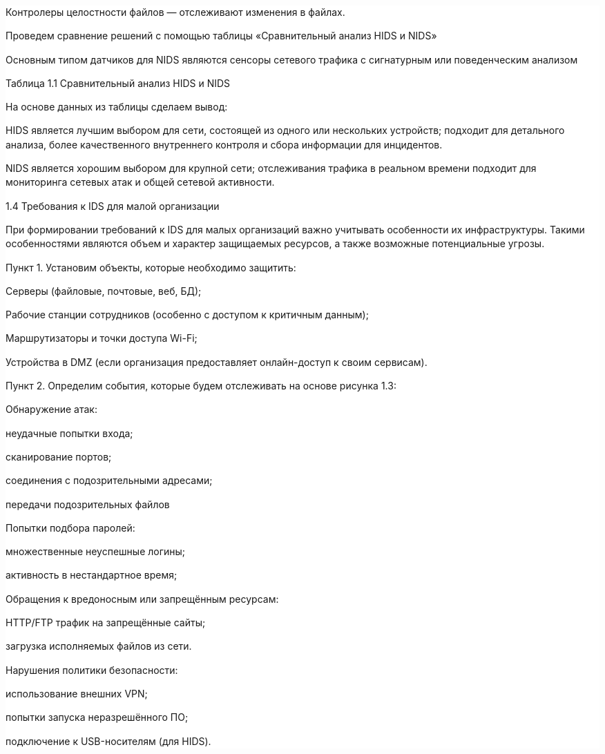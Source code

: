 Контролеры целостности файлов — отслеживают изменения в файлах.

Проведем сравнение решений с помощью таблицы «Сравнительный анализ HIDS и NIDS»

Основным типом датчиков для NIDS являются сенсоры сетевого трафика с сигнатурным или поведенческим анализом

Таблица 1.1 Сравнительный анализ HIDS и NIDS

На основе данных из таблицы сделаем вывод:

HIDS является лучшим выбором для сети, состоящей из одного или нескольких устройств; подходит для детального анализа, более качественного внутреннего контроля и сбора информации для инцидентов.

NIDS является хорошим выбором для крупной сети; отслеживания трафика в реальном времени подходит для мониторинга сетевых атак и общей сетевой активности.

1.4 Требования к IDS для малой организации

При формировании требований к IDS для малых организаций важно учитывать особенности их инфраструктуры. Такими особенностями являются объем и характер защищаемых ресурсов, а также возможные потенциальные угрозы.

Пункт 1. Установим объекты, которые необходимо защитить:

Серверы (файловые, почтовые, веб, БД);

Рабочие станции сотрудников (особенно с доступом к критичным данным);

Маршрутизаторы и точки доступа Wi-Fi;

Устройства в DMZ (если организация предоставляет онлайн-доступ к своим сервисам).

Пункт 2. Определим события, которые будем отслеживать на основе рисунка 1.3:

Обнаружение атак:

неудачные попытки входа;

сканирование портов;

соединения с подозрительными адресами;

передачи подозрительных файлов

Попытки подбора паролей:

множественные неуспешные логины;

активность в нестандартное время;

Обращения к вредоносным или запрещённым ресурсам:

HTTP/FTP трафик на запрещённые сайты;

загрузка исполняемых файлов из сети.

Нарушения политики безопасности:

использование внешних VPN;

попытки запуска неразрешённого ПО;

подключение к USB-носителям (для HIDS).
